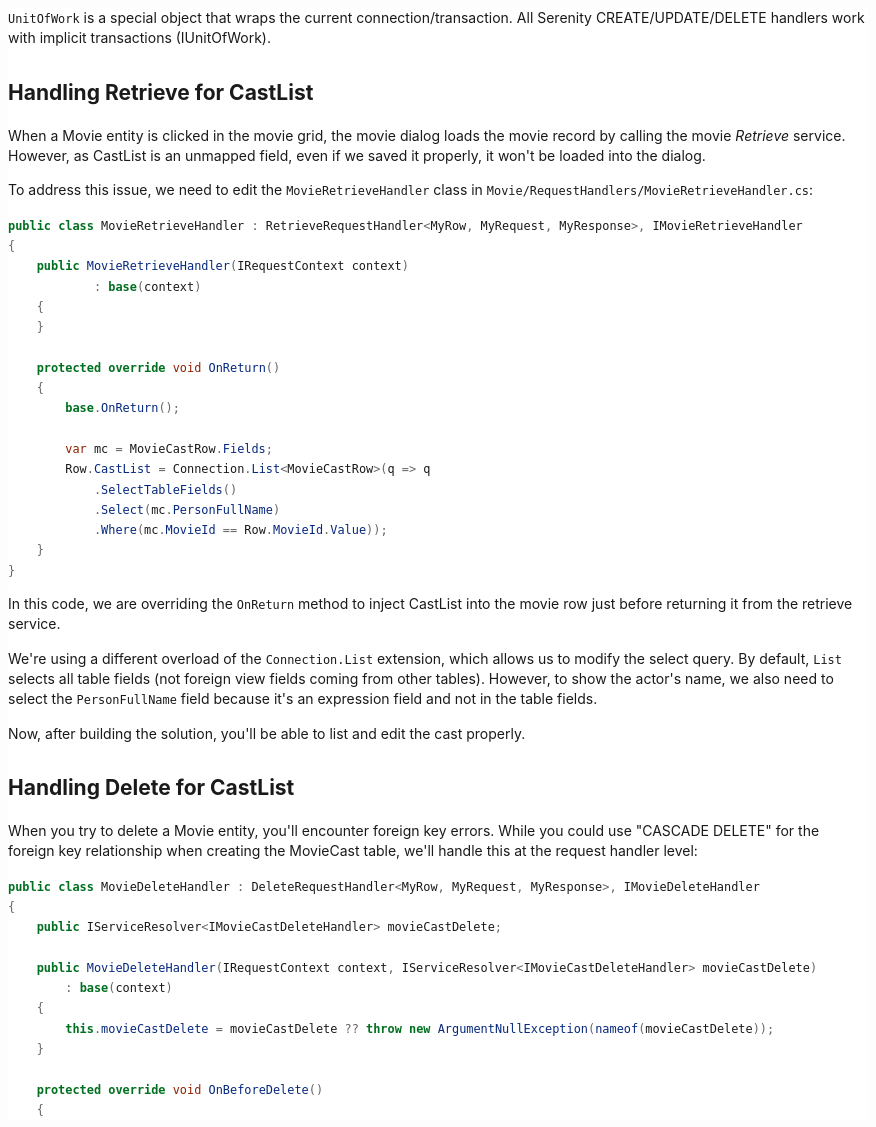 `UnitOfWork` is a special object that wraps the current connection/transaction. All Serenity CREATE/UPDATE/DELETE handlers work with implicit transactions (IUnitOfWork).

## Handling Retrieve for CastList

When a Movie entity is clicked in the movie grid, the movie dialog loads the movie record by calling the movie *Retrieve* service. However, as CastList is an unmapped field, even if we saved it properly, it won't be loaded into the dialog.

To address this issue, we need to edit the `MovieRetrieveHandler` class in `Movie/RequestHandlers/MovieRetrieveHandler.cs`:

```csharp
public class MovieRetrieveHandler : RetrieveRequestHandler<MyRow, MyRequest, MyResponse>, IMovieRetrieveHandler
{
    public MovieRetrieveHandler(IRequestContext context)
            : base(context)
    {
    }

    protected override void OnReturn()
    {
        base.OnReturn();

        var mc = MovieCastRow.Fields;
        Row.CastList = Connection.List<MovieCastRow>(q => q
            .SelectTableFields()
            .Select(mc.PersonFullName)
            .Where(mc.MovieId == Row.MovieId.Value));
    }
}
```

In this code, we are overriding the `OnReturn` method to inject CastList into the movie row just before returning it from the retrieve service.

We're using a different overload of the `Connection.List` extension, which allows us to modify the select query. By default, `List` selects all table fields (not foreign view fields coming from other tables). However, to show the actor's name, we also need to select the `PersonFullName` field because it's an expression field and not in the table fields.

Now, after building the solution, you'll be able to list and edit the cast properly.

## Handling Delete for CastList

When you try to delete a Movie entity, you'll encounter foreign key errors. While you could use "CASCADE DELETE" for the foreign key relationship when creating the MovieCast table, we'll handle this at the request handler level:

```csharp
public class MovieDeleteHandler : DeleteRequestHandler<MyRow, MyRequest, MyResponse>, IMovieDeleteHandler
{
    public IServiceResolver<IMovieCastDeleteHandler> movieCastDelete;

    public MovieDeleteHandler(IRequestContext context, IServiceResolver<IMovieCastDeleteHandler> movieCastDelete)
        : base(context)
    {
        this.movieCastDelete = movieCastDelete ?? throw new ArgumentNullException(nameof(movieCastDelete));
    }

    protected override void OnBeforeDelete()
    {
```